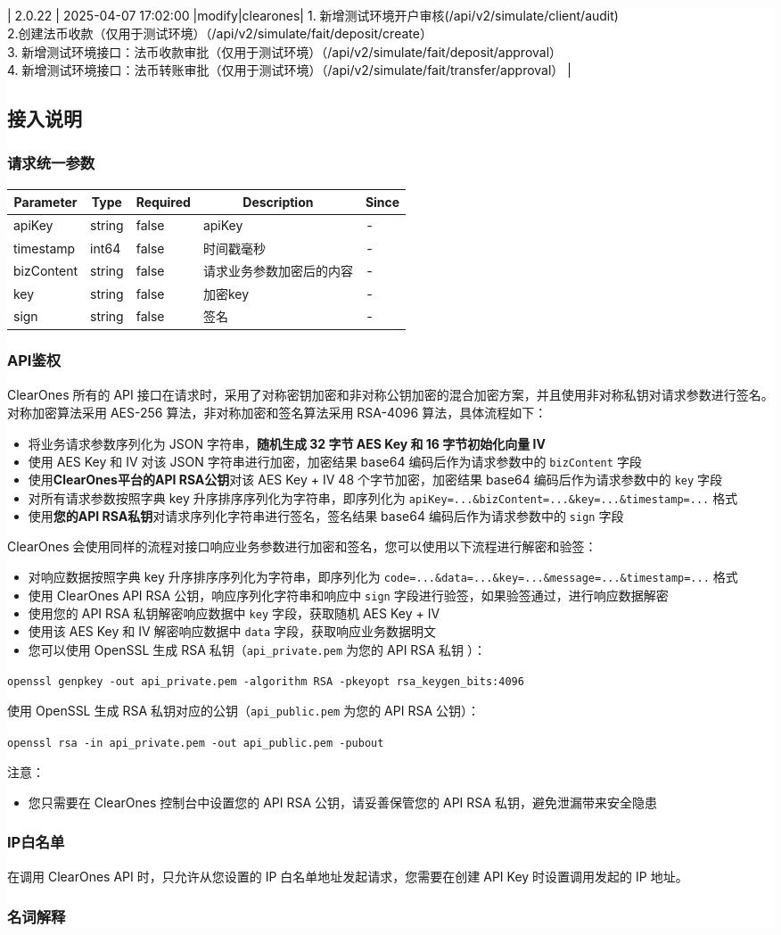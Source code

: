 | 2.0.22  | 2025-04-07 17:02:00 |modify|clearones| 1. 新增测试环境开户审核(/api/v2/simulate/client/audit) </br> 2.创建法币收款（仅用于测试环境）（/api/v2/simulate/fait/deposit/create）<br> 3. 新增测试环境接口：法币收款审批（仅用于测试环境）（/api/v2/simulate/fait/deposit/approval）<br> 4. 新增测试环境接口：法币转账审批（仅用于测试环境）（/api/v2/simulate/fait/transfer/approval）                                                                                                                                                                                                                                                                                                                                                                                                                                                                                                                                                                                                                                                                                                                                                                                                                                                                                                                                                                                                                                                                                                   |

## 接入说明

### 请求统一参数

| Parameter | Type   | Required | Description  | Since |
|-----------|--------|----------|--------------|-------|
|apiKey| string |false| apiKey       |-|
|timestamp| int64  |false| 时间戳毫秒        |-|
|bizContent| string |false| 请求业务参数加密后的内容 |-|
|key| string |false| 加密key        |-|
|sign| string |false| 签名           |-|

### API鉴权

ClearOnes 所有的 API 接口在请求时，采用了对称密钥加密和非对称公钥加密的混合加密方案，并且使用非对称私钥对请求参数进行签名。对称加密算法采用
AES-256 算法，非对称加密和签名算法采用 RSA-4096 算法，具体流程如下：

+ 将业务请求参数序列化为 JSON 字符串，**随机生成 32 字节 AES Key 和 16 字节初始化向量 IV**
+ 使用 AES Key 和 IV 对该 JSON 字符串进行加密，加密结果 base64 编码后作为请求参数中的 `bizContent` 字段
+ 使用**ClearOnes平台的API RSA公钥**对该 AES Key + IV 48 个字节加密，加密结果 base64 编码后作为请求参数中的 `key` 字段
+ 对所有请求参数按照字典 key 升序排序序列化为字符串，即序列化为 `apiKey=...&bizContent=...&key=...&timestamp=...` 格式
+ 使用**您的API RSA私钥**对请求序列化字符串进行签名，签名结果 base64 编码后作为请求参数中的 `sign` 字段

ClearOnes 会使用同样的流程对接口响应业务参数进行加密和签名，您可以使用以下流程进行解密和验签：

+ 对响应数据按照字典 key 升序排序序列化为字符串，即序列化为 `code=...&data=...&key=...&message=...&timestamp=...` 格式
+ 使用 ClearOnes API RSA 公钥，响应序列化字符串和响应中 `sign` 字段进行验签，如果验签通过，进行响应数据解密
+ 使用您的 API RSA 私钥解密响应数据中 `key` 字段，获取随机 AES Key + IV
+ 使用该 AES Key 和 IV 解密响应数据中 `data` 字段，获取响应业务数据明文
+ 您可以使用 OpenSSL 生成 RSA 私钥（`api_private.pem` 为您的 API RSA 私钥 ）：

```shell
openssl genpkey -out api_private.pem -algorithm RSA -pkeyopt rsa_keygen_bits:4096
```

使用 OpenSSL 生成 RSA 私钥对应的公钥（`api_public.pem` 为您的 API RSA 公钥）：

```shell
openssl rsa -in api_private.pem -out api_public.pem -pubout
```

注意：

+ 您只需要在 ClearOnes 控制台中设置您的 API RSA 公钥，请妥善保管您的 API RSA 私钥，避免泄漏带来安全隐患

### IP白名单

在调用 ClearOnes API 时，只允许从您设置的 IP 白名单地址发起请求，您需要在创建 API Key 时设置调用发起的 IP 地址。

### 名词解释
